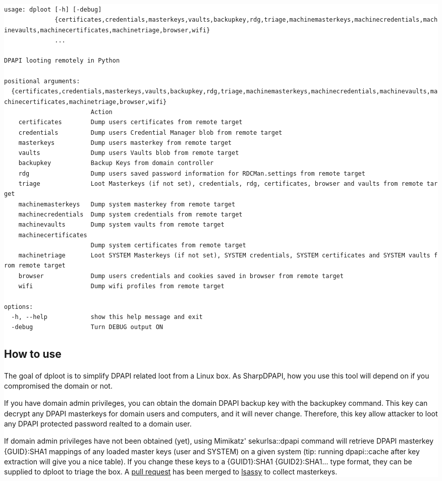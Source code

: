 ```text
usage: dploot [-h] [-debug]
              {certificates,credentials,masterkeys,vaults,backupkey,rdg,triage,machinemasterkeys,machinecredentials,machinevaults,machinecertificates,machinetriage,browser,wifi}
              ...

DPAPI looting remotely in Python

positional arguments:
  {certificates,credentials,masterkeys,vaults,backupkey,rdg,triage,machinemasterkeys,machinecredentials,machinevaults,machinecertificates,machinetriage,browser,wifi}
                        Action
    certificates        Dump users certificates from remote target
    credentials         Dump users Credential Manager blob from remote target
    masterkeys          Dump users masterkey from remote target
    vaults              Dump users Vaults blob from remote target
    backupkey           Backup Keys from domain controller
    rdg                 Dump users saved password information for RDCMan.settings from remote target
    triage              Loot Masterkeys (if not set), credentials, rdg, certificates, browser and vaults from remote target
    machinemasterkeys   Dump system masterkey from remote target
    machinecredentials  Dump system credentials from remote target
    machinevaults       Dump system vaults from remote target
    machinecertificates
                        Dump system certificates from remote target
    machinetriage       Loot SYSTEM Masterkeys (if not set), SYSTEM credentials, SYSTEM certificates and SYSTEM vaults from remote target
    browser             Dump users credentials and cookies saved in browser from remote target
    wifi                Dump wifi profiles from remote target

options:
  -h, --help            show this help message and exit
  -debug                Turn DEBUG output ON
```

## How to use

The goal of dploot is to simplify DPAPI related loot from a Linux box. As SharpDPAPI, how you use this tool will depend on if you compromised the domain or not.

If you have domain admin privileges, you can obtain the domain DPAPI backup key with the backupkey command. This key can decrypt any DPAPI masterkeys for domain users and computers, and it will never change. Therefore, this key allow attacker to loot any DPAPI protected password realted to a domain user.

If domain admin privileges have not been obtained (yet), using Mimikatz' sekurlsa::dpapi command will retrieve DPAPI masterkey {GUID}:SHA1 mappings of any loaded master keys (user and SYSTEM) on a given system (tip: running dpapi::cache after key extraction will give you a nice table). If you change these keys to a {GUID1}:SHA1 {GUID2}:SHA1... type format, they can be supplied to dploot to triage the box. A [pull request](https://github.com/Hackndo/lsassy/pull/71) has been merged to [lsassy](https://github.com/Hackndo/lsassy) to collect masterkeys.
